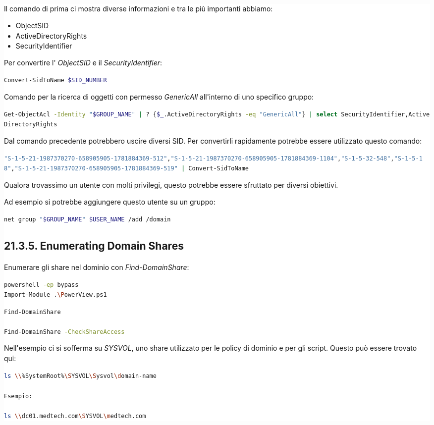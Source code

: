 Il comando di prima ci mostra diverse informazioni e tra le più importanti abbiamo:
- ObjectSID
- ActiveDirectoryRights
- SecurityIdentifier

Per convertire l' _ObjectSID_ e il _SecurityIdentifier_:

```bash
Convert-SidToName $SID_NUMBER
```

Comando per la ricerca di oggetti con permesso _GenericAll_ all'interno di uno specifico gruppo:

```bash
Get-ObjectAcl -Identity "$GROUP_NAME" | ? {$_.ActiveDirectoryRights -eq "GenericAll"} | select SecurityIdentifier,ActiveDirectoryRights
```

Dal comando precedente potrebbero uscire diversi SID. Per convertirli rapidamente potrebbe essere utilizzato questo comando:

```bash
"S-1-5-21-1987370270-658905905-1781884369-512","S-1-5-21-1987370270-658905905-1781884369-1104","S-1-5-32-548","S-1-5-18","S-1-5-21-1987370270-658905905-1781884369-519" | Convert-SidToName
```

Qualora trovassimo un utente con molti privilegi, questo potrebbe essere sfruttato per diversi obiettivi.

Ad esempio si potrebbe aggiungere questo utente su un gruppo:

```bash
net group "$GROUP_NAME" $USER_NAME /add /domain
```

## 21.3.5. Enumerating Domain Shares

Enumerare gli share nel dominio con _Find-DomainShare_:

```bash
powershell -ep bypass
Import-Module .\PowerView.ps1
```

```bash
Find-DomainShare

Find-DomainShare -CheckShareAccess
```

Nell'esempio ci si sofferma su _SYSVOL_, uno share utilizzato per le policy di dominio e per gli script. Questo può essere trovato qui:

```bash
ls \\%SystemRoot%\SYSVOL\Sysvol\domain-name

Esempio:

ls \\dc01.medtech.com\SYSVOL\medtech.com
```
